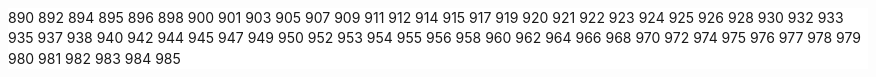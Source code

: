 890
892
894
895
896
898
900
901
903
905
907
909
911
912
914
915
917
919
920
921
922
923
924
925
926
928
930
932
933
935
937
938
940
942
944
945
947
949
950
952
953
954
955
956
958
960
962
964
966
968
970
972
974
975
976
977
978
979
980
981
982
983
984
985